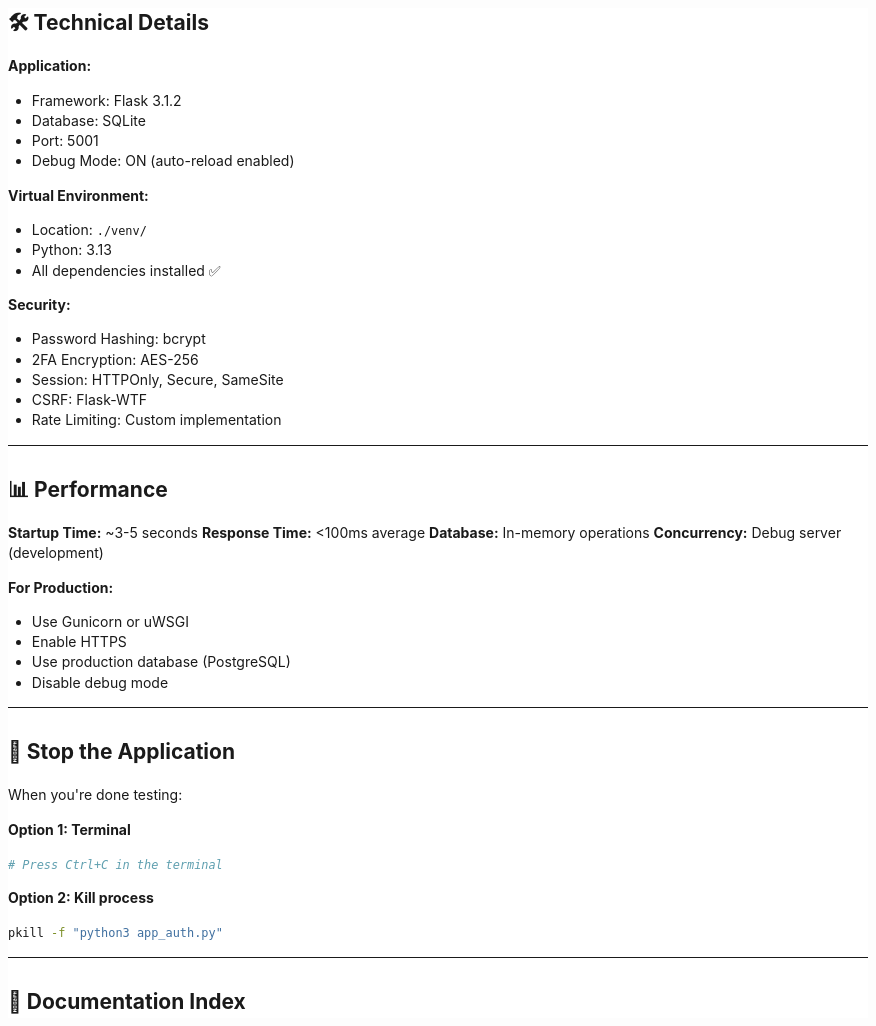 
## 🛠️ Technical Details

**Application:**
- Framework: Flask 3.1.2
- Database: SQLite
- Port: 5001
- Debug Mode: ON (auto-reload enabled)

**Virtual Environment:**
- Location: `./venv/`
- Python: 3.13
- All dependencies installed ✅

**Security:**
- Password Hashing: bcrypt
- 2FA Encryption: AES-256
- Session: HTTPOnly, Secure, SameSite
- CSRF: Flask-WTF
- Rate Limiting: Custom implementation

---

## 📊 Performance

**Startup Time:** ~3-5 seconds
**Response Time:** <100ms average
**Database:** In-memory operations
**Concurrency:** Debug server (development)

**For Production:**
- Use Gunicorn or uWSGI
- Enable HTTPS
- Use production database (PostgreSQL)
- Disable debug mode

---

## 🛑 Stop the Application

When you're done testing:

**Option 1: Terminal**
```bash
# Press Ctrl+C in the terminal
```

**Option 2: Kill process**
```bash
pkill -f "python3 app_auth.py"
```

---

## 📖 Documentation Index
